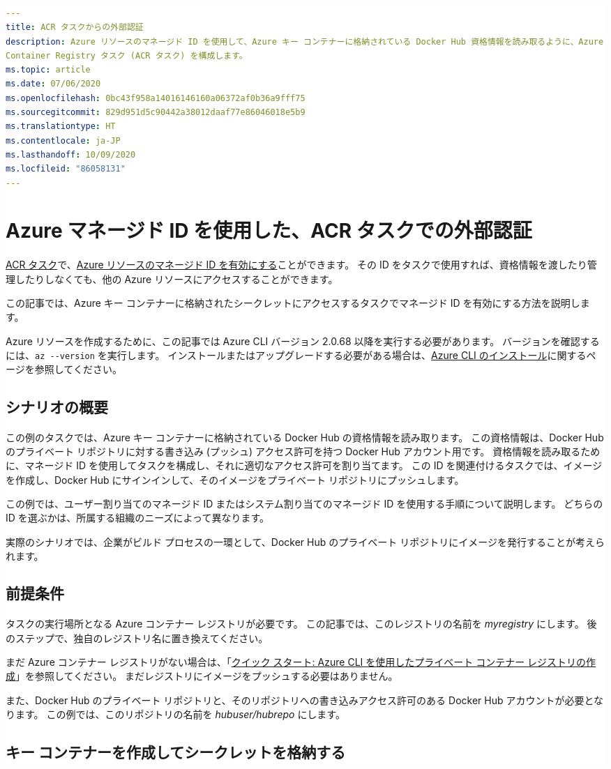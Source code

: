 ```yaml
---
title: ACR タスクからの外部認証
description: Azure リソースのマネージド ID を使用して、Azure キー コンテナーに格納されている Docker Hub 資格情報を読み取るように、Azure Container Registry タスク (ACR タスク) を構成します。
ms.topic: article
ms.date: 07/06/2020
ms.openlocfilehash: 0bc43f958a14016146160a06372af0b36a9fff75
ms.sourcegitcommit: 829d951d5c90442a38012daaf77e86046018e5b9
ms.translationtype: HT
ms.contentlocale: ja-JP
ms.lasthandoff: 10/09/2020
ms.locfileid: "86058131"
---
```

# <a name="external-authentication-in-an-acr-task-using-an-azure-managed-identity"></a>Azure マネージド ID を使用した、ACR タスクでの外部認証 

[ACR タスク](container-registry-tasks-overview.md)で、[Azure リソースのマネージド ID を有効にする](container-registry-tasks-authentication-managed-identity.md)ことができます。 その ID をタスクで使用すれば、資格情報を渡したり管理したりしなくても、他の Azure リソースにアクセスすることができます。 

この記事では、Azure キー コンテナーに格納されたシークレットにアクセスするタスクでマネージド ID を有効にする方法を説明します。 

Azure リソースを作成するために、この記事では Azure CLI バージョン 2.0.68 以降を実行する必要があります。 バージョンを確認するには、`az --version` を実行します。 インストールまたはアップグレードする必要がある場合は、[Azure CLI のインストール][azure-cli]に関するページを参照してください。

## <a name="scenario-overview"></a>シナリオの概要

この例のタスクでは、Azure キー コンテナーに格納されている Docker Hub の資格情報を読み取ります。 この資格情報は、Docker Hub のプライベート リポジトリに対する書き込み (プッシュ) アクセス許可を持つ Docker Hub アカウント用です。 資格情報を読み取るために、マネージド ID を使用してタスクを構成し、それに適切なアクセス許可を割り当てます。 この ID を関連付けるタスクでは、イメージを作成し、Docker Hub にサインインして、そのイメージをプライベート リポジトリにプッシュします。 

この例では、ユーザー割り当てのマネージド ID またはシステム割り当てのマネージド ID を使用する手順について説明します。 どちらの ID を選ぶかは、所属する組織のニーズによって異なります。

実際のシナリオでは、企業がビルド プロセスの一環として、Docker Hub のプライベート リポジトリにイメージを発行することが考えられます。 

## <a name="prerequisites"></a>前提条件

タスクの実行場所となる Azure コンテナー レジストリが必要です。 この記事では、このレジストリの名前を *myregistry* にします。 後のステップで、独自のレジストリ名に置き換えてください。

まだ Azure コンテナー レジストリがない場合は、「[クイック スタート: Azure CLI を使用したプライベート コンテナー レジストリの作成](container-registry-get-started-azure-cli.md)」を参照してください。 まだレジストリにイメージをプッシュする必要はありません。

また、Docker Hub のプライベート リポジトリと、そのリポジトリへの書き込みアクセス許可のある Docker Hub アカウントが必要となります。 この例では、このリポジトリの名前を *hubuser/hubrepo* にします。 

## <a name="create-a-key-vault-and-store-secrets"></a>キー コンテナーを作成してシークレットを格納する


[az-login]: /cli/azure/reference-index#az-login
[az-acr-login]: /cli/azure/acr#az-acr-login
[az-acr-show]: /cli/azure/acr#az-acr-show
[az-acr-build]: /cli/azure/acr#az-acr-build
[az-acr-repository-show-tags]: /cli/azure/acr/repository#az-acr-repository-show-tags
[az-role-assignment-create]: /cli/azure/role/assignment#az-role-assignment-create
[az-acr-login]: /cli/azure/acr#az-acr-login
[az-identity-create]: /cli/azure/identity#az-identity-create
[az-identity-show]: /cli/azure/identity#az-identity-show
[azure-cli]: /cli/azure/install-azure-cli
[az-acr-task-create]: /cli/azure/acr/task#az-acr-task-create
[az-acr-task-show]: /cli/azure/acr/task#az-acr-task-show
[az-acr-task-run]: /cli/azure/acr/task#az-acr-task-run
[az-acr-task-list-runs]: /cli/azure/acr/task#az-acr-task-list-runs
[az-acr-task-credential-add]: /cli/azure/acr/task/credential#az-acr-task-credential-add
[az-group-create]: /cli/azure/group?#az-group-create
[az-keyvault-create]: /cli/azure/keyvault?#az-keyvault-create
[az-keyvault-secret-set]: /cli/azure/keyvault/secret#az-keyvault-secret-set
[az-keyvault-set-policy]: /cli/azure/keyvault#az-keyvault-set-policy